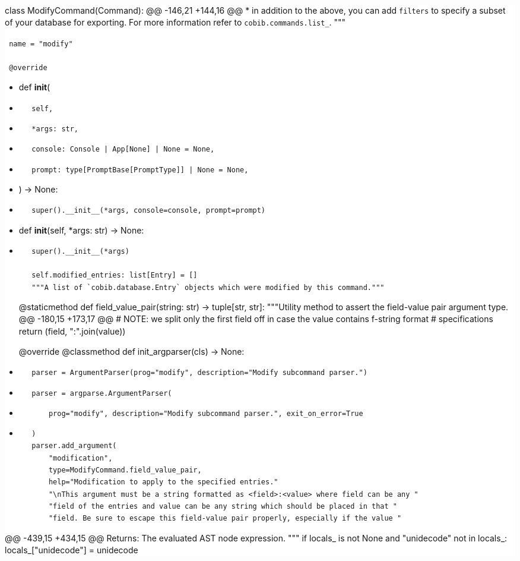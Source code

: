  
 class ModifyCommand(Command):
@@ -146,21 +144,16 @@
         * in addition to the above, you can add `filters` to specify a subset of your database for
           exporting. For more information refer to `cobib.commands.list_`.
     """
 
     name = "modify"
 
     @override
-    def __init__(
-        self,
-        *args: str,
-        console: Console | App[None] | None = None,
-        prompt: type[PromptBase[PromptType]] | None = None,
-    ) -> None:
-        super().__init__(*args, console=console, prompt=prompt)
+    def __init__(self, *args: str) -> None:
+        super().__init__(*args)
 
         self.modified_entries: list[Entry] = []
         """A list of `cobib.database.Entry` objects which were modified by this command."""
 
     @staticmethod
     def field_value_pair(string: str) -> tuple[str, str]:
         """Utility method to assert the field-value pair argument type.
@@ -180,15 +173,17 @@
         # NOTE: we split only the first field off in case the value contains f-string format
         # specifications
         return (field, ":".join(value))
 
     @override
     @classmethod
     def init_argparser(cls) -> None:
-        parser = ArgumentParser(prog="modify", description="Modify subcommand parser.")
+        parser = argparse.ArgumentParser(
+            prog="modify", description="Modify subcommand parser.", exit_on_error=True
+        )
         parser.add_argument(
             "modification",
             type=ModifyCommand.field_value_pair,
             help="Modification to apply to the specified entries."
             "\nThis argument must be a string formatted as <field>:<value> where field can be any "
             "field of the entries and value can be any string which should be placed in that "
             "field. Be sure to escape this field-value pair properly, especially if the value "
@@ -439,15 +434,15 @@
     Returns:
         The evaluated AST node expression.
     """
     if locals_ is not None and "unidecode" not in locals_:
         locals_["unidecode"] = unidecode
 

 [4.5.0]: https://gitlab.com/cobib/cobib/-/tags/v4.5.0
 [4.4.0]: https://gitlab.com/cobib/cobib/-/tags/v4.4.0
 [4.3.1]: https://gitlab.com/cobib/cobib/-/tags/v4.3.1
 [4.3.0]: https://gitlab.com/cobib/cobib/-/tags/v4.3.0
 [4.2.0]: https://gitlab.com/cobib/cobib/-/tags/v4.2.0
 [4.1.0]: https://gitlab.com/cobib/cobib/-/tags/v4.1.0
 [4.0.0]: https://gitlab.com/cobib/cobib/-/tags/v4.0.0
 [4.5.0]: https://gitlab.com/cobib/cobib/-/tags/v4.5.0
 [4.4.0]: https://gitlab.com/cobib/cobib/-/tags/v4.4.0
 [4.3.1]: https://gitlab.com/cobib/cobib/-/tags/v4.3.1
 [4.3.0]: https://gitlab.com/cobib/cobib/-/tags/v4.3.0
 [4.2.0]: https://gitlab.com/cobib/cobib/-/tags/v4.2.0
 [4.1.0]: https://gitlab.com/cobib/cobib/-/tags/v4.1.0
 [4.0.0]: https://gitlab.com/cobib/cobib/-/tags/v4.0.0
 [^1]: <https://docs.python.org/3/reference/lexical_analysis.html#formatted-string-literals>